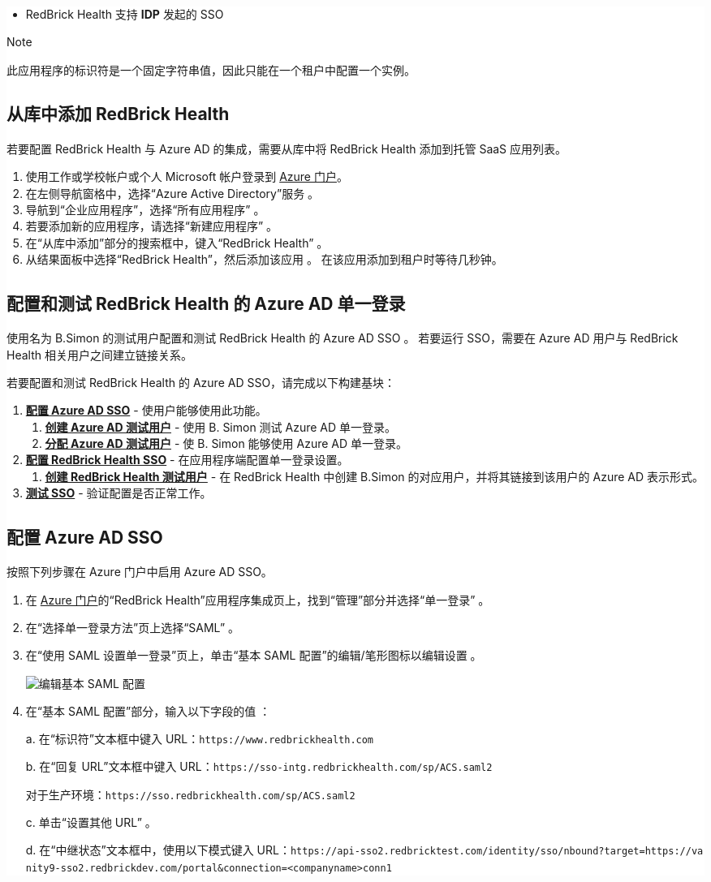 * RedBrick Health 支持 **IDP** 发起的 SSO

> [!NOTE]
> 此应用程序的标识符是一个固定字符串值，因此只能在一个租户中配置一个实例。

## <a name="adding-redbrick-health-from-the-gallery"></a>从库中添加 RedBrick Health

若要配置 RedBrick Health 与 Azure AD 的集成，需要从库中将 RedBrick Health 添加到托管 SaaS 应用列表。

1. 使用工作或学校帐户或个人 Microsoft 帐户登录到 [Azure 门户](https://portal.azure.com)。
1. 在左侧导航窗格中，选择“Azure Active Directory”服务  。
1. 导航到“企业应用程序”，选择“所有应用程序”   。
1. 若要添加新的应用程序，请选择“新建应用程序”  。
1. 在“从库中添加”部分的搜索框中，键入“RedBrick Health”   。
1. 从结果面板中选择“RedBrick Health”，然后添加该应用  。 在该应用添加到租户时等待几秒钟。

## <a name="configure-and-test-azure-ad-single-sign-on-for-redbrick-health"></a>配置和测试 RedBrick Health 的 Azure AD 单一登录

使用名为 B.Simon 的测试用户配置和测试 RedBrick Health 的 Azure AD SSO  。 若要运行 SSO，需要在 Azure AD 用户与 RedBrick Health 相关用户之间建立链接关系。

若要配置和测试 RedBrick Health 的 Azure AD SSO，请完成以下构建基块：

1. **[配置 Azure AD SSO](#configure-azure-ad-sso)** - 使用户能够使用此功能。
    1. **[创建 Azure AD 测试用户](#create-an-azure-ad-test-user)** - 使用 B. Simon 测试 Azure AD 单一登录。
    1. **[分配 Azure AD 测试用户](#assign-the-azure-ad-test-user)** - 使 B. Simon 能够使用 Azure AD 单一登录。
1. **[配置 RedBrick Health SSO](#configure-redbrick-health-sso)** - 在应用程序端配置单一登录设置。
    1. **[创建 RedBrick Health 测试用户](#create-redbrick-health-test-user)** - 在 RedBrick Health 中创建 B.Simon 的对应用户，并将其链接到该用户的 Azure AD 表示形式。
1. **[测试 SSO](#test-sso)** - 验证配置是否正常工作。

## <a name="configure-azure-ad-sso"></a>配置 Azure AD SSO

按照下列步骤在 Azure 门户中启用 Azure AD SSO。

1. 在 [Azure 门户](https://portal.azure.com/)的“RedBrick Health”应用程序集成页上，找到“管理”部分并选择“单一登录”    。
1. 在“选择单一登录方法”页上选择“SAML”   。
1. 在“使用 SAML 设置单一登录”页上，单击“基本 SAML 配置”的编辑/笔形图标以编辑设置   。

   ![编辑基本 SAML 配置](common/edit-urls.png)

1. 在“基本 SAML 配置”部分，输入以下字段的值  ：

    a. 在“标识符”文本框中键入 URL：`https://www.redbrickhealth.com` 

    b. 在“回复 URL”文本框中键入 URL：`https://sso-intg.redbrickhealth.com/sp/ACS.saml2` 

    对于生产环境：`https://sso.redbrickhealth.com/sp/ACS.saml2`

    c. 单击“设置其他 URL”  。

    d. 在“中继状态”文本框中，使用以下模式键入 URL：`https://api-sso2.redbricktest.com/identity/sso/nbound?target=https://vanity9-sso2.redbrickdev.com/portal&connection=<companyname>conn1` 
